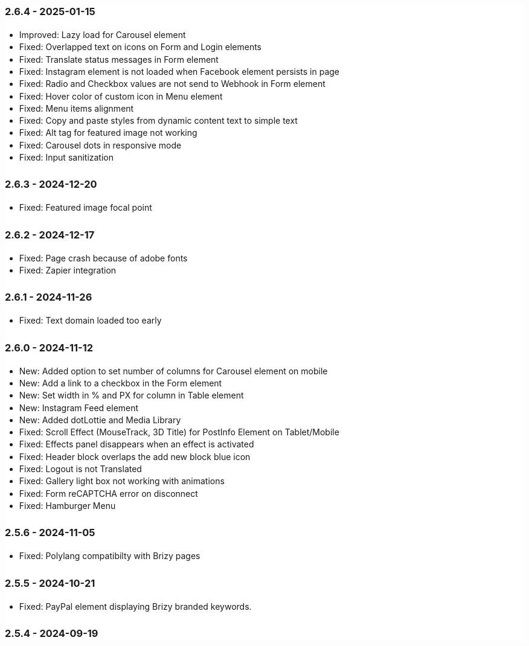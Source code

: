 ### 2.6.4 - 2025-01-15

* Improved: Lazy load for Carousel element
* Fixed: Overlapped text on icons on Form and Login elements
* Fixed: Translate status messages in Form element
* Fixed: Instagram element is not loaded when Facebook element persists in page
* Fixed: Radio and Checkbox values are not send to Webhook in Form element
* Fixed: Hover color of custom icon in Menu element
* Fixed: Menu items alignment
* Fixed: Copy and paste styles from dynamic content text to simple text
* Fixed: Alt tag for featured image not working
* Fixed: Carousel dots in responsive mode
* Fixed: Input sanitization

### 2.6.3 - 2024-12-20

* Fixed: Featured image focal point

### 2.6.2 - 2024-12-17

* Fixed: Page crash because of adobe fonts
* Fixed: Zapier integration

### 2.6.1 - 2024-11-26

* Fixed: Text domain loaded too early

### 2.6.0 - 2024-11-12

* New: Added option to set number of columns for Carousel element on mobile
* New: Add a link to a checkbox in the Form element
* New: Set width in % and PX for column in Table element
* New: Instagram Feed element
* New: Added dotLottie and Media Library
* Fixed: Scroll Effect (MouseTrack, 3D Title) for PostInfo Element on Tablet/Mobile
* Fixed: Effects panel disappears when an effect is activated
* Fixed: Header block overlaps the add new block blue icon
* Fixed: Logout is not Translated
* Fixed: Gallery light box not working with animations
* Fixed: Form reCAPTCHA error on disconnect
* Fixed: Hamburger Menu

### 2.5.6 - 2024-11-05

* Fixed: Polylang compatibilty with Brizy pages

### 2.5.5 - 2024-10-21

* Fixed: PayPal element displaying Brizy branded keywords.

### 2.5.4 - 2024-09-19
